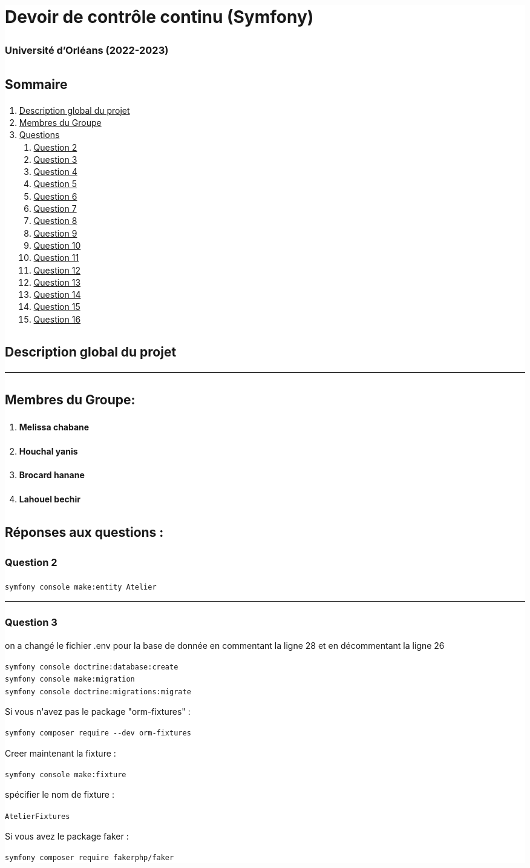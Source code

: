 # Devoir de contrôle continu (Symfony)
### Université d’Orléans (2022-2023)
## Sommaire
1. [Description global du projet](#Description-global-du-projet)
2. [Membres du Groupe](#Membres-du-Groupe)
3. [Questions](#Réponses-aux-questions)
    1. [Question 2](#Question-2)
    2. [Question 3](#Question-3)
    3. [Question 4](#Question-4)
    4. [Question 5](#Question-5)
    5. [Question 6](#Question-6)
    6. [Question 7](#Question-7)
    7. [Question 8](#Question-8)
    8. [Question 9](#Question-9)
    9. [Question 10](#Question-10)
    10. [Question 11](#Question-11)
    11. [Question 12](#Question-12)
   12. [Question 13](#Question-13)
   13. [Question 14](#Question-14)
   14. [Question 15](#Question-15)
   15. [Question 16](#Question-16)
## Description global du projet
***
## Membres du Groupe:
1. #### Melissa chabane
2. #### Houchal yanis
3. #### Brocard hanane
4. #### Lahouel bechir

## Réponses aux questions :
### Question 2
```
symfony console make:entity Atelier
```
***
### Question 3
on a changé le fichier .env pour la base de donnée en commentant la ligne 28 et en décommentant la ligne 26
```
symfony console doctrine:database:create
symfony console make:migration
symfony console doctrine:migrations:migrate
```
Si vous n'avez pas le package "orm-fixtures" :
```
symfony composer require --dev orm-fixtures
```
Creer maintenant la fixture :
```
symfony console make:fixture
```
spécifier le nom de fixture : 
```
AtelierFixtures
```
Si vous avez le package faker :
```
symfony composer require fakerphp/faker
```
